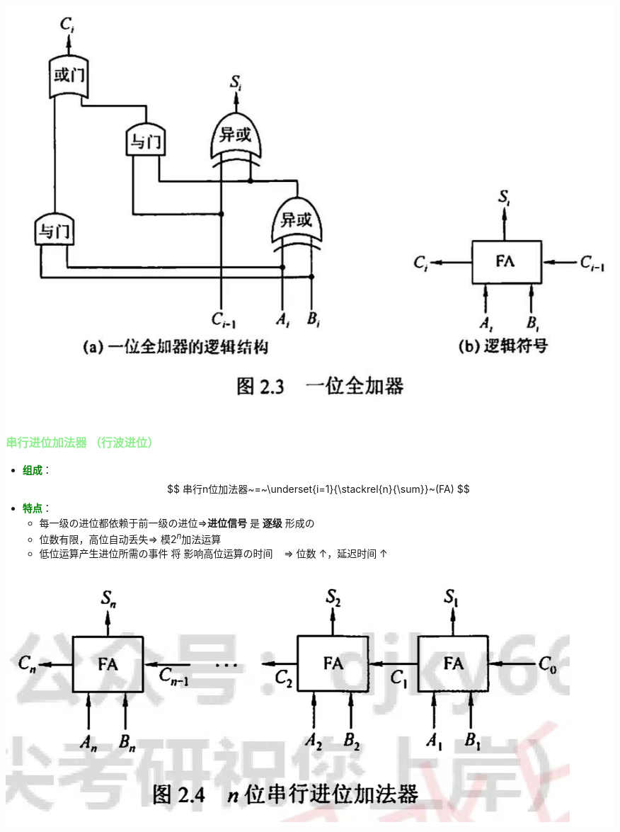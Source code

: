 ![](f4493a42d0eb647cac5f2c4479303c1.jpg)

### <font color ='lightgreen'>**串行进位加法器** （行波进位）</font>
- <font color ='green'>**组成**</font>：
$$
串行n位加法器~=~\underset{i=1}{\stackrel{n}{\sum}}~(FA)
$$
- <font color ='green'>**特点**</font>：
   - 每一级の进位都依赖于前一级の进位$\Longrightarrow$**进位信号** 是 **逐级** 形成の
   - 位数有限，高位自动丢失$\Longrightarrow$ 模$2^n$加法运算
   - 低位运算产生进位所需の事件 将 影响高位运算の时间   $~~~\Longrightarrow$ 位数 $\uparrow$，延迟时间 $\uparrow$

![](24b58b0800d15089471cc617ad78fef.jpg)
